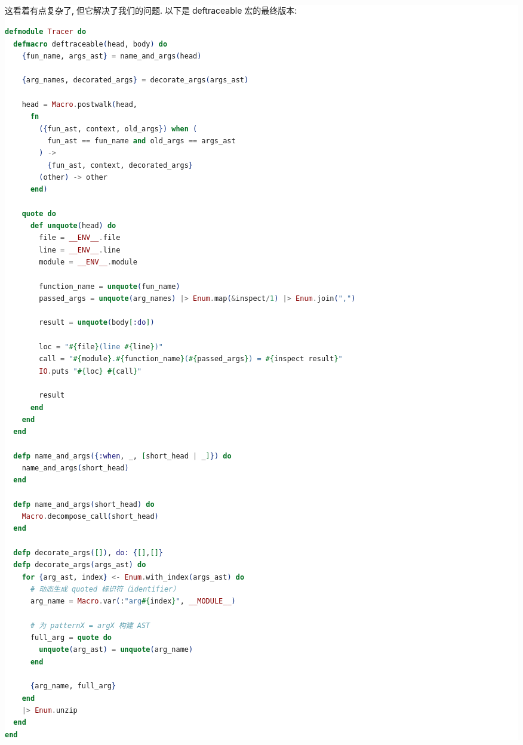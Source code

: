 这看着有点复杂了, 但它解决了我们的问题. 以下是 deftraceable 宏的最终版本:

```elixir
defmodule Tracer do
  defmacro deftraceable(head, body) do
    {fun_name, args_ast} = name_and_args(head)

    {arg_names, decorated_args} = decorate_args(args_ast)

    head = Macro.postwalk(head,
      fn
        ({fun_ast, context, old_args}) when (
          fun_ast == fun_name and old_args == args_ast
        ) ->
          {fun_ast, context, decorated_args}
        (other) -> other
      end)

    quote do
      def unquote(head) do
        file = __ENV__.file
        line = __ENV__.line
        module = __ENV__.module

        function_name = unquote(fun_name)
        passed_args = unquote(arg_names) |> Enum.map(&inspect/1) |> Enum.join(",")

        result = unquote(body[:do])

        loc = "#{file}(line #{line})"
        call = "#{module}.#{function_name}(#{passed_args}) = #{inspect result}"
        IO.puts "#{loc} #{call}"

        result
      end
    end
  end

  defp name_and_args({:when, _, [short_head | _]}) do
    name_and_args(short_head)
  end

  defp name_and_args(short_head) do
    Macro.decompose_call(short_head)
  end

  defp decorate_args([]), do: {[],[]}
  defp decorate_args(args_ast) do
    for {arg_ast, index} <- Enum.with_index(args_ast) do
      # 动态生成 quoted 标识符（identifier）
      arg_name = Macro.var(:"arg#{index}", __MODULE__)

      # 为 patternX = argX 构建 AST
      full_arg = quote do
        unquote(arg_ast) = unquote(arg_name)
      end

      {arg_name, full_arg}
    end
    |> Enum.unzip
  end
end
```
